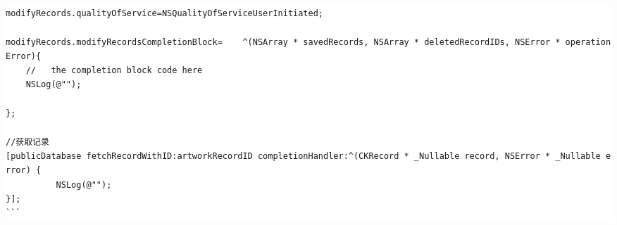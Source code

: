     modifyRecords.qualityOfService=NSQualityOfServiceUserInitiated;
    
    modifyRecords.modifyRecordsCompletionBlock=    ^(NSArray * savedRecords, NSArray * deletedRecordIDs, NSError * operationError){
        //   the completion block code here
        NSLog(@"");
    
    };
    
    //获取记录
    [publicDatabase fetchRecordWithID:artworkRecordID completionHandler:^(CKRecord * _Nullable record, NSError * _Nullable error) {
              NSLog(@"");
    }];
    ```

    
